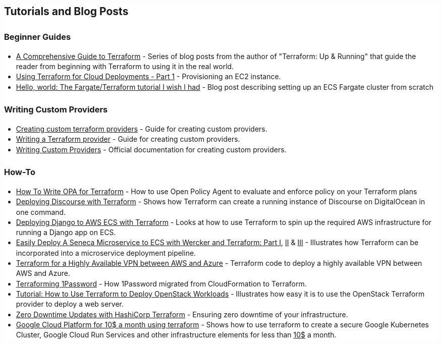 ## Tutorials and Blog Posts

### Beginner Guides

*   [A Comprehensive Guide to Terraform](https://blog.gruntwork.io/a-comprehensive-guide-to-terraform-b3d32832baca#.w9x897ywp) - Series of blog posts from the author of "Terraform: Up & Running" that guide the reader from beginning with Terraform to using it in the real world.
*   [Using Terraform for Cloud Deployments - Part 1](https://dev.to/koenighotze/using-terraform-for-cloud-deployments---part-1) - Provisioning an EC2 instance.
*   [Hello, world: The Fargate/Terraform tutorial I wish I had](https://section411.com/2019/07/hello-world/) - Blog post describing setting up an ECS Fargate cluster from scratch

### Writing Custom Providers

*   [Creating custom terraform providers](https://medium.com/@jozmo/creating-custom-terraform-providers-341311823fa2) - Guide for creating custom providers.
*   [Writing a Terraform provider](https://web.archive.org/web/20220516140659/http://blog.jfabre.net/2017/01/22/writing-terraform-provider/) - Guide for creating custom providers.
*   [Writing Custom Providers](https://www.terraform.io/docs/extend/writing-custom-providers.html) - Official documentation for creating custom providers.

### How-To

*   [How To Write OPA for Terraform](https://www.scalr.com/blog/opa-series-part-1-open-policy-agent-and-terraform/) - How to use Open Policy Agent to evaluate and enforce policy on your Terraform plans
*   [Deploying Discourse with Terraform](https://web.archive.org/web/20181001135342/http://www.hashicorp.com/blog/deploying-discourse-with-terraform) - Shows how Terraform can create a running instance of Discourse on DigitalOcean in one command.
*   [Deploying Django to AWS ECS with Terraform](https://testdriven.io/blog/deploying-django-to-ecs-with-terraform/) - Looks at how to use Terraform to spin up the required AWS infrastructure for running a Django app on ECS.
*   [Easily Deploy A Seneca Microservice to ECS with Wercker and Terraform: Part I](http://chiefy.github.io/easily-deploy-a-seneca-microservice-to-ecs-with-wercker-and-terraform-part-i/), [II](http://chiefy.github.io/easily-deploy-a-seneca-microservice-to-ecs-with-wercker-and-terraform-part-ii/) & [III](http://chiefy.github.io/easily-deploy-a-seneca-microservice-to-ecs-with-wercker-and-terraform-part-i/) - Illustrates how Terraform can be incorporated into a microservice deployment pipeline.
*   [Terraform for a Highly Available VPN between AWS and Azure](https://web.archive.org/web/20210616132857/https://deployeveryday.com/2020/04/13/vpn-aws-azure-terraform.html) - Terraform code to deploy a highly available VPN between AWS and Azure.
*   [Terraforming 1Password](https://blog.agilebits.com/2018/01/25/terraforming-1password/) - How 1Password migrated from CloudFormation to Terraform.
*   [Tutorial: How to Use Terraform to Deploy OpenStack Workloads](https://web.archive.org/web/20170611135511/http://www.stratoscale.com/blog/openstack/tutorial-how-to-use-terraform-to-deploy-openstack-workloads/) - Illustrates how easy it is to use the OpenStack Terraform provider to deploy a web server.
*   [Zero Downtime Updates with HashiCorp Terraform](https://www.hashicorp.com/blog/zero-downtime-updates-with-terraform) - Ensuring zero downtime of your infrastructure.
*   [Google Cloud Platform for 10$ a month using terraform](https://github.com/nufailtd/terraform-budget-gcp) - Shows how to use terraform to create a secure Google Kubernetes Cluster, Google Cloud Run Services and other infrastructure elements for less than [10$](https://nufailtd.github.io/budget-gcp/) a month.
